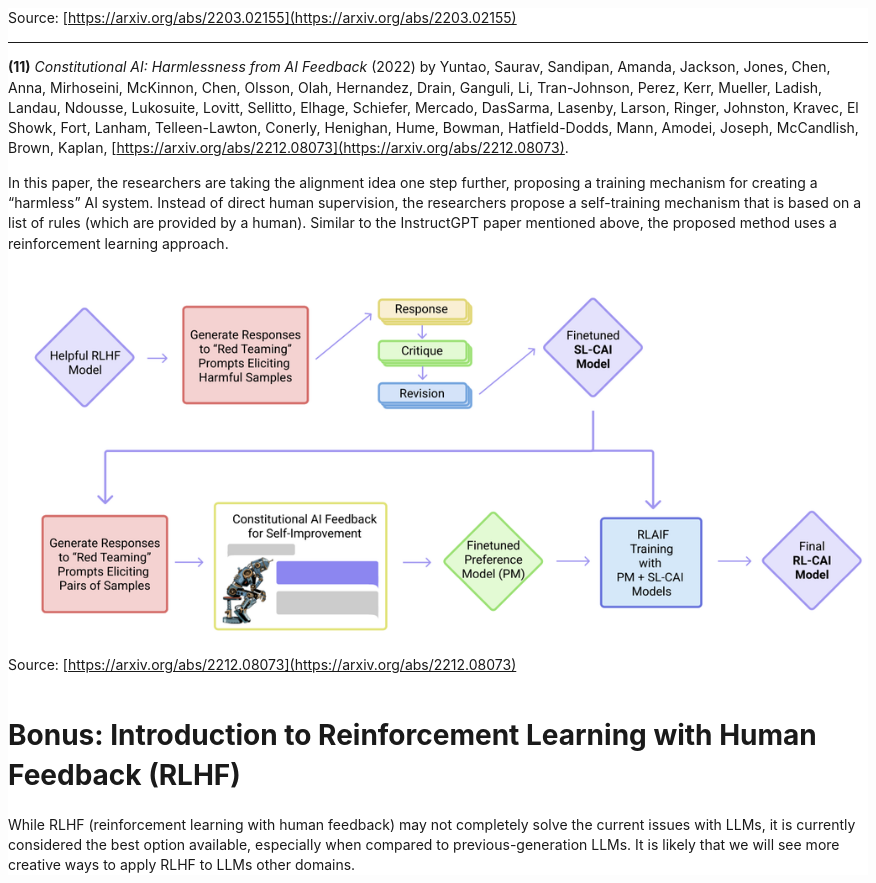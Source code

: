 Source: [https://arxiv.org/abs/2203.02155](https://arxiv.org/abs/2203.02155)

---

**(11)** *Constitutional AI: Harmlessness from AI Feedback*
(2022) by Yuntao, Saurav, Sandipan, Amanda, Jackson, Jones, Chen, Anna,
Mirhoseini, McKinnon, Chen, Olsson, Olah, Hernandez, Drain, Ganguli,
Li, Tran-Johnson, Perez, Kerr, Mueller, Ladish, Landau, Ndousse,
Lukosuite, Lovitt, Sellitto, Elhage, Schiefer, Mercado, DasSarma,
Lasenby, Larson, Ringer, Johnston, Kravec, El Showk, Fort, Lanham,
Telleen-Lawton, Conerly, Henighan, Hume, Bowman, Hatfield-Dodds, Mann,
Amodei, Joseph, McCandlish, Brown, Kaplan, [https://arxiv.org/abs/2212.08073](https://arxiv.org/abs/2212.08073).

In this paper, the researchers are taking the alignment idea one step
further, proposing a training mechanism for creating a “harmless” AI
system. Instead of direct human supervision, the researchers propose a
self-training mechanism that is based on a list of rules (which are
provided by a human). Similar to the InstructGPT paper mentioned above,
the proposed method uses a reinforcement learning approach.

![](pic/012.png)

Source: [https://arxiv.org/abs/2212.08073](https://arxiv.org/abs/2212.08073)
# Bonus: Introduction to Reinforcement Learning with Human Feedback (RLHF)

While RLHF (reinforcement learning with human feedback) may not
completely solve the current issues with LLMs, it is currently
considered the best option available, especially when compared to
previous-generation LLMs. It is likely that we will see more creative
ways to apply RLHF to LLMs  other domains.
